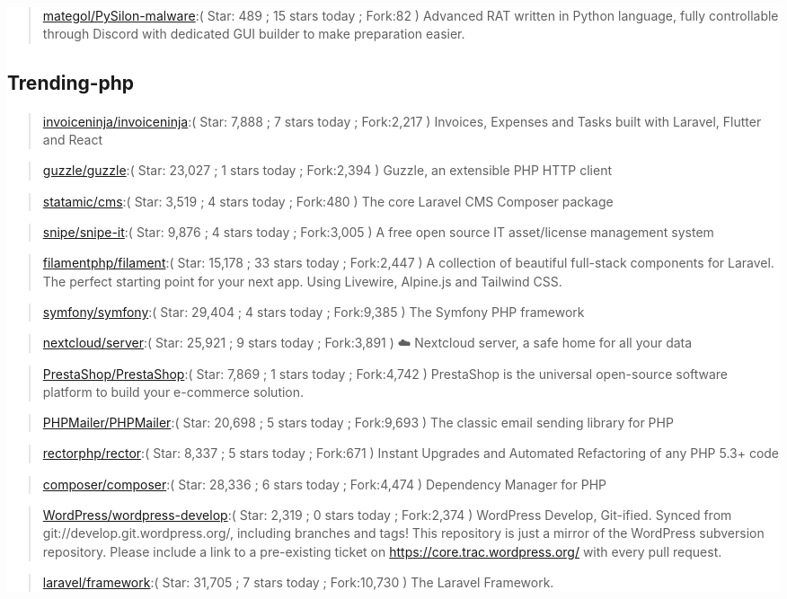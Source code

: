 > [mategol/PySilon-malware](https://github.com/mategol/PySilon-malware):( Star: 489 ; 15 stars today ; Fork:82 ) 
 > Advanced RAT written in Python language, fully controllable through Discord with dedicated GUI builder to make preparation easier.

## Trending-php
> [invoiceninja/invoiceninja](https://github.com/invoiceninja/invoiceninja):( Star: 7,888 ; 7 stars today ; Fork:2,217 ) 
 > Invoices, Expenses and Tasks built with Laravel, Flutter and React

> [guzzle/guzzle](https://github.com/guzzle/guzzle):( Star: 23,027 ; 1 stars today ; Fork:2,394 ) 
 > Guzzle, an extensible PHP HTTP client

> [statamic/cms](https://github.com/statamic/cms):( Star: 3,519 ; 4 stars today ; Fork:480 ) 
 > The core Laravel CMS Composer package

> [snipe/snipe-it](https://github.com/snipe/snipe-it):( Star: 9,876 ; 4 stars today ; Fork:3,005 ) 
 > A free open source IT asset/license management system

> [filamentphp/filament](https://github.com/filamentphp/filament):( Star: 15,178 ; 33 stars today ; Fork:2,447 ) 
 > A collection of beautiful full-stack components for Laravel. The perfect starting point for your next app. Using Livewire, Alpine.js and Tailwind CSS.

> [symfony/symfony](https://github.com/symfony/symfony):( Star: 29,404 ; 4 stars today ; Fork:9,385 ) 
 > The Symfony PHP framework

> [nextcloud/server](https://github.com/nextcloud/server):( Star: 25,921 ; 9 stars today ; Fork:3,891 ) 
 > ☁️ Nextcloud server, a safe home for all your data

> [PrestaShop/PrestaShop](https://github.com/PrestaShop/PrestaShop):( Star: 7,869 ; 1 stars today ; Fork:4,742 ) 
 > PrestaShop is the universal open-source software platform to build your e-commerce solution.

> [PHPMailer/PHPMailer](https://github.com/PHPMailer/PHPMailer):( Star: 20,698 ; 5 stars today ; Fork:9,693 ) 
 > The classic email sending library for PHP

> [rectorphp/rector](https://github.com/rectorphp/rector):( Star: 8,337 ; 5 stars today ; Fork:671 ) 
 > Instant Upgrades and Automated Refactoring of any PHP 5.3+ code

> [composer/composer](https://github.com/composer/composer):( Star: 28,336 ; 6 stars today ; Fork:4,474 ) 
 > Dependency Manager for PHP

> [WordPress/wordpress-develop](https://github.com/WordPress/wordpress-develop):( Star: 2,319 ; 0 stars today ; Fork:2,374 ) 
 > WordPress Develop, Git-ified. Synced from git://develop.git.wordpress.org/, including branches and tags! This repository is just a mirror of the WordPress subversion repository. Please include a link to a pre-existing ticket on https://core.trac.wordpress.org/ with every pull request.

> [laravel/framework](https://github.com/laravel/framework):( Star: 31,705 ; 7 stars today ; Fork:10,730 ) 
 > The Laravel Framework.
